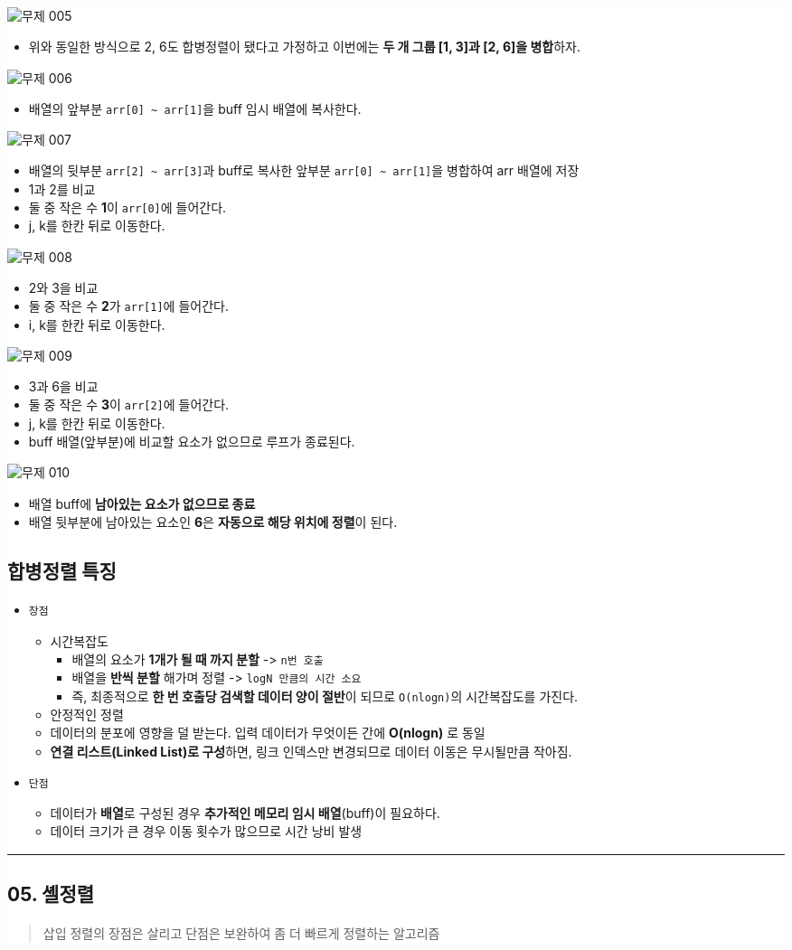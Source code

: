 ![무제 005](https://user-images.githubusercontent.com/39042837/110735044-59d2d400-826c-11eb-9dd3-c71fed8e32c1.jpeg)   
   
* 위와 동일한 방식으로 2, 6도 합병정렬이 됐다고 가정하고 이번에는 **두 개 그룹 [1, 3]과 [2, 6]을 병합**하자.    
      
![무제 006](https://user-images.githubusercontent.com/39042837/110735048-5a6b6a80-826c-11eb-9406-e31a29a5ee69.jpeg)   
   
* 배열의 앞부분 ```arr[0] ~ arr[1]```을 buff 임시 배열에 복사한다.   
   
![무제 007](https://user-images.githubusercontent.com/39042837/110735049-5a6b6a80-826c-11eb-8ec1-154d78456500.jpeg)    
   
* 배열의 뒷부분 ```arr[2] ~ arr[3]```과 buff로 복사한 앞부분 ```arr[0] ~ arr[1]```을 병합하여 arr 배열에 저장   
* 1과 2를 비교
* 둘 중 작은 수 **1**이 ```arr[0]```에 들어간다.   
* j, k를 한칸 뒤로 이동한다.   
    
![무제 008](https://user-images.githubusercontent.com/39042837/110735052-5b040100-826c-11eb-8cdf-740b0886af6f.jpeg)    
    
* 2와 3을 비교   
* 둘 중 작은 수 **2**가 ```arr[1]```에 들어간다.   
* i, k를 한칸 뒤로 이동한다.   
    
![무제 009](https://user-images.githubusercontent.com/39042837/110735054-5b9c9780-826c-11eb-9f16-2e8e9bda5411.jpeg)    
   
* 3과 6을 비교   
* 둘 중 작은 수 **3**이 ```arr[2]```에 들어간다.   
* j, k를 한칸 뒤로 이동한다.   
* buff 배열(앞부분)에 비교할 요소가 없으므로 루프가 종료된다.    
    
![무제 010](https://user-images.githubusercontent.com/39042837/110735055-5b9c9780-826c-11eb-9398-14ad829658c2.jpeg)   
   
* 배열 buff에 **남아있는 요소가 없으므로 종료**   
* 배열 뒷부분에 남아있는 요소인 **6**은 **자동으로 해당 위치에 정렬**이 된다.   
     
## 합병정렬 특징
   
* ```장점```   
  * 시간복잡도
    * 배열의 요소가 **1개가 될 때 까지 분할** -> ```n번 호출```
    * 배열을 **반씩 분할** 해가며 정렬 -> ```logN 만큼의 시간 소요```   
    * 즉, 최종적으로 **한 번 호출당 검색할 데이터 양이 절반**이 되므로 ```O(nlogn)```의 시간복잡도를 가진다.   
  * 안정적인 정렬
  * 데이터의 분포에 영향을 덜 받는다. 입력 데이터가 무엇이든 간에 **O(nlogn)** 로 동일
  * **연결 리스트(Linked List)로 구성**하면, 링크 인덱스만 변경되므로 데이터 이동은 무시될만큼 작아짐.   
   
* ```단점```   
  * 데이터가 **배열**로 구성된 경우 **추가적인 메모리 임시 배열**(buff)이 필요하다.   
  * 데이터 크기가 큰 경우 이동 횟수가 많으므로 시간 낭비 발생

---

## 05. 셸정렬

> 삽입 정렬의 장점은 살리고 단점은 보완하여 좀 더 빠르게 정렬하는 알고리즘   
   